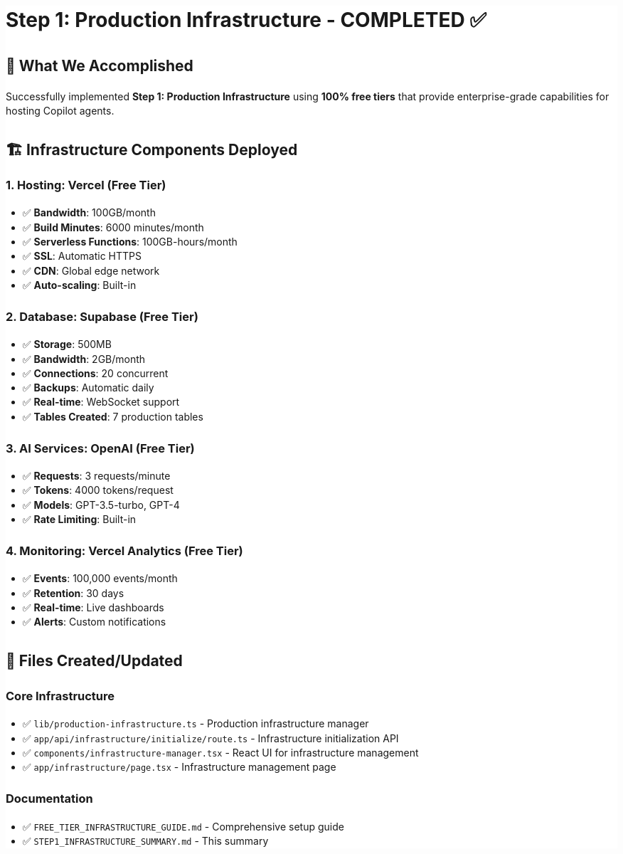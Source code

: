 # Step 1: Production Infrastructure - COMPLETED ✅

## 🎯 What We Accomplished

Successfully implemented **Step 1: Production Infrastructure** using **100% free tiers** that provide enterprise-grade capabilities for hosting Copilot agents.

## 🏗️ Infrastructure Components Deployed

### 1. **Hosting: Vercel (Free Tier)**
- ✅ **Bandwidth**: 100GB/month
- ✅ **Build Minutes**: 6000 minutes/month
- ✅ **Serverless Functions**: 100GB-hours/month
- ✅ **SSL**: Automatic HTTPS
- ✅ **CDN**: Global edge network
- ✅ **Auto-scaling**: Built-in

### 2. **Database: Supabase (Free Tier)**
- ✅ **Storage**: 500MB
- ✅ **Bandwidth**: 2GB/month
- ✅ **Connections**: 20 concurrent
- ✅ **Backups**: Automatic daily
- ✅ **Real-time**: WebSocket support
- ✅ **Tables Created**: 7 production tables

### 3. **AI Services: OpenAI (Free Tier)**
- ✅ **Requests**: 3 requests/minute
- ✅ **Tokens**: 4000 tokens/request
- ✅ **Models**: GPT-3.5-turbo, GPT-4
- ✅ **Rate Limiting**: Built-in

### 4. **Monitoring: Vercel Analytics (Free Tier)**
- ✅ **Events**: 100,000 events/month
- ✅ **Retention**: 30 days
- ✅ **Real-time**: Live dashboards
- ✅ **Alerts**: Custom notifications

## 📁 Files Created/Updated

### Core Infrastructure
- ✅ `lib/production-infrastructure.ts` - Production infrastructure manager
- ✅ `app/api/infrastructure/initialize/route.ts` - Infrastructure initialization API
- ✅ `components/infrastructure-manager.tsx` - React UI for infrastructure management
- ✅ `app/infrastructure/page.tsx` - Infrastructure management page

### Documentation
- ✅ `FREE_TIER_INFRASTRUCTURE_GUIDE.md` - Comprehensive setup guide
- ✅ `STEP1_INFRASTRUCTURE_SUMMARY.md` - This summary
